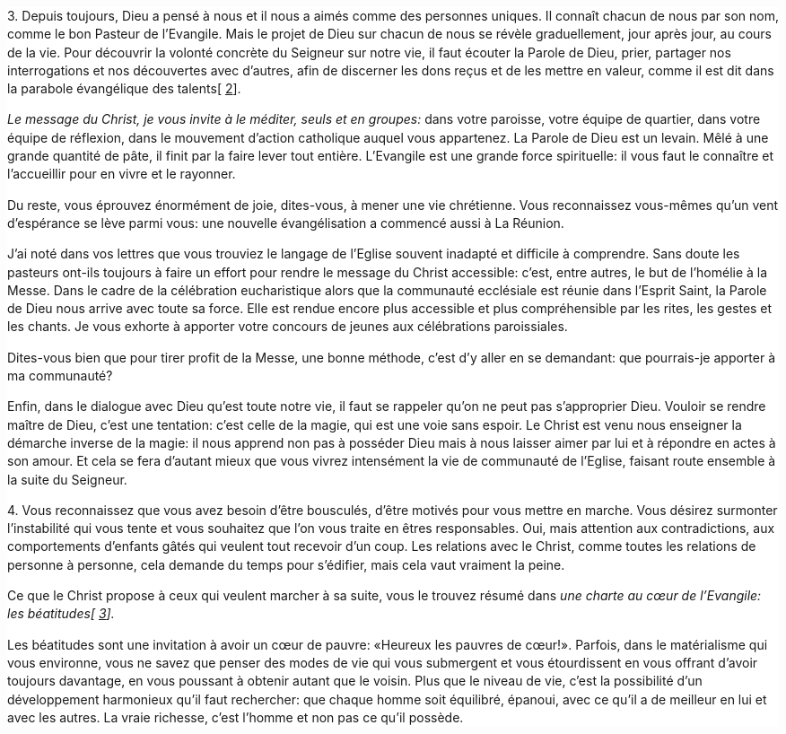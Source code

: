 3\. Depuis toujours, Dieu a pensé à nous et il nous a aimés comme des personnes uniques. Il connaît chacun de nous par son nom, comme le bon Pasteur de l’Evangile. Mais le projet de Dieu sur chacun de nous se révèle graduellement, jour après jour, au cours de la vie. Pour découvrir la volonté concrète du Seigneur sur notre vie, il faut écouter la Parole de Dieu, prier, partager nos interrogations et nos découvertes avec d’autres, afin de discerner les dons reçus et de les mettre en valeur, comme il est dit dans la parabole évangélique des talents\[ [2](https://nfs.catholica.va/shares/export/mastersite_discof_new/Master_site/holy_father/john_paul_ii/speeches/1989/may/documents/hf_jp-ii_spe_19890502_giovani-la-reunion_fr.html#_ftn2 "")\].

*Le message du Christ, je vous invite à le méditer, seuls et en groupes:* dans votre paroisse, votre équipe de quartier, dans votre équipe de réflexion, dans le mouvement d’action catholique auquel vous appartenez. La Parole de Dieu est un levain. Mêlé à une grande quantité de pâte, il finit par la faire lever tout entière. L’Evangile est une grande force spirituelle: il vous faut le connaître et l’accueillir pour en vivre et le rayonner.

Du reste, vous éprouvez énormément de joie, dites-vous, à mener une vie chrétienne. Vous reconnaissez vous-mêmes qu’un vent d’espérance se lève parmi vous: une nouvelle évangélisation a commencé aussi à La Réunion.

J’ai noté dans vos lettres que vous trouviez le langage de l’Eglise souvent inadapté et difficile à comprendre. Sans doute les pasteurs ont-ils toujours à faire un effort pour rendre le message du Christ accessible: c’est, entre autres, le but de l’homélie à la Messe. Dans le cadre de la célébration eucharistique alors que la communauté ecclésiale est réunie dans l’Esprit Saint, la Parole de Dieu nous arrive avec toute sa force. Elle est rendue encore plus accessible et plus compréhensible par les rites, les gestes et les chants. Je vous exhorte à apporter votre concours de jeunes aux célébrations paroissiales.

Dites-vous bien que pour tirer profit de la Messe, une bonne méthode, c’est d’y aller en se demandant: que pourrais-je apporter à ma communauté?

Enfin, dans le dialogue avec Dieu qu’est toute notre vie, il faut se rappeler qu’on ne peut pas s’approprier Dieu. Vouloir se rendre maître de Dieu, c’est une tentation: c’est celle de la magie, qui est une voie sans espoir. Le Christ est venu nous enseigner la démarche inverse de la magie: il nous apprend non pas à posséder Dieu mais à nous laisser aimer par lui et à répondre en actes à son amour. Et cela se fera d’autant mieux que vous vivrez intensément la vie de communauté de l’Eglise, faisant route ensemble à la suite du Seigneur.

4\. Vous reconnaissez que vous avez besoin d’être bousculés, d’être motivés pour vous mettre en marche. Vous désirez surmonter l’instabilité qui vous tente et vous souhaitez que l’on vous traite en êtres responsables. Oui, mais attention aux contradictions, aux comportements d’enfants gâtés qui veulent tout recevoir d’un coup. Les relations avec le Christ, comme toutes les relations de personne à personne, cela demande du temps pour s’édifier, mais cela vaut vraiment la peine.

Ce que le Christ propose à ceux qui veulent marcher à sa suite, vous le trouvez résumé dans *une charte au cœur de l’Evangile: les béatitudes\[ [3](https://nfs.catholica.va/shares/export/mastersite_discof_new/Master_site/holy_father/john_paul_ii/speeches/1989/may/documents/hf_jp-ii_spe_19890502_giovani-la-reunion_fr.html#_ftn3 "")\].*

Les béatitudes sont une invitation à avoir un cœur de pauvre: «Heureux les pauvres de cœur!». Parfois, dans le matérialisme qui vous environne, vous ne savez que penser des modes de vie qui vous submergent et vous étourdissent en vous offrant d’avoir toujours davantage, en vous poussant à obtenir autant que le voisin. Plus que le niveau de vie, c’est la possibilité d’un développement harmonieux qu’il faut rechercher: que chaque homme soit équilibré, épanoui, avec ce qu’il a de meilleur en lui et avec les autres. La vraie richesse, c’est l’homme et non pas ce qu’il possède.
